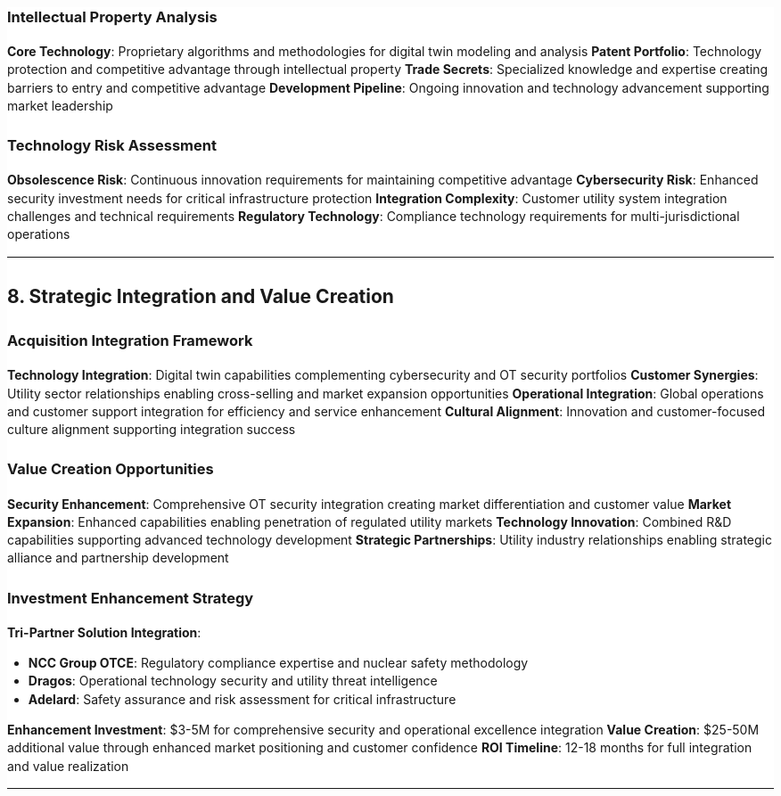 ### Intellectual Property Analysis
**Core Technology**: Proprietary algorithms and methodologies for digital twin modeling and analysis
**Patent Portfolio**: Technology protection and competitive advantage through intellectual property
**Trade Secrets**: Specialized knowledge and expertise creating barriers to entry and competitive advantage
**Development Pipeline**: Ongoing innovation and technology advancement supporting market leadership

### Technology Risk Assessment
**Obsolescence Risk**: Continuous innovation requirements for maintaining competitive advantage
**Cybersecurity Risk**: Enhanced security investment needs for critical infrastructure protection
**Integration Complexity**: Customer utility system integration challenges and technical requirements
**Regulatory Technology**: Compliance technology requirements for multi-jurisdictional operations

---

## 8. Strategic Integration and Value Creation

### Acquisition Integration Framework
**Technology Integration**: Digital twin capabilities complementing cybersecurity and OT security portfolios
**Customer Synergies**: Utility sector relationships enabling cross-selling and market expansion opportunities
**Operational Integration**: Global operations and customer support integration for efficiency and service enhancement
**Cultural Alignment**: Innovation and customer-focused culture alignment supporting integration success

### Value Creation Opportunities
**Security Enhancement**: Comprehensive OT security integration creating market differentiation and customer value
**Market Expansion**: Enhanced capabilities enabling penetration of regulated utility markets
**Technology Innovation**: Combined R&D capabilities supporting advanced technology development
**Strategic Partnerships**: Utility industry relationships enabling strategic alliance and partnership development

### Investment Enhancement Strategy
**Tri-Partner Solution Integration**:
- **NCC Group OTCE**: Regulatory compliance expertise and nuclear safety methodology
- **Dragos**: Operational technology security and utility threat intelligence
- **Adelard**: Safety assurance and risk assessment for critical infrastructure

**Enhancement Investment**: $3-5M for comprehensive security and operational excellence integration
**Value Creation**: $25-50M additional value through enhanced market positioning and customer confidence
**ROI Timeline**: 12-18 months for full integration and value realization

---
